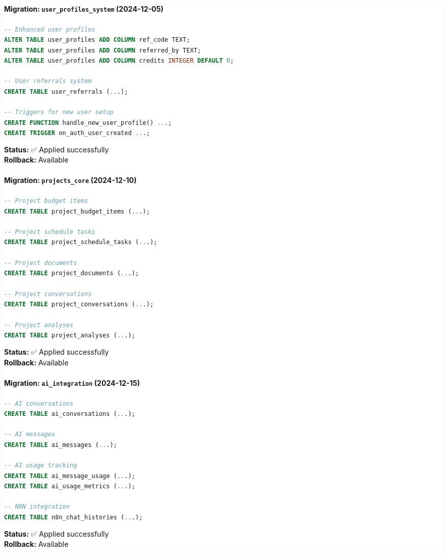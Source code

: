 #### Migration: `user_profiles_system` (2024-12-05)
```sql
-- Enhanced user profiles
ALTER TABLE user_profiles ADD COLUMN ref_code TEXT;
ALTER TABLE user_profiles ADD COLUMN referred_by TEXT;
ALTER TABLE user_profiles ADD COLUMN credits INTEGER DEFAULT 0;

-- User referrals system
CREATE TABLE user_referrals (...);

-- Triggers for new user setup
CREATE FUNCTION handle_new_user_profile() ...;
CREATE TRIGGER on_auth_user_created ...;
```
**Status:** ✅ Applied successfully  
**Rollback:** Available

#### Migration: `projects_core` (2024-12-10)
```sql
-- Project budget items
CREATE TABLE project_budget_items (...);

-- Project schedule tasks
CREATE TABLE project_schedule_tasks (...);

-- Project documents
CREATE TABLE project_documents (...);

-- Project conversations
CREATE TABLE project_conversations (...);

-- Project analyses
CREATE TABLE project_analyses (...);
```
**Status:** ✅ Applied successfully  
**Rollback:** Available

#### Migration: `ai_integration` (2024-12-15)
```sql
-- AI conversations
CREATE TABLE ai_conversations (...);

-- AI messages
CREATE TABLE ai_messages (...);

-- AI usage tracking
CREATE TABLE ai_message_usage (...);
CREATE TABLE ai_usage_metrics (...);

-- N8N integration
CREATE TABLE n8n_chat_histories (...);
```
**Status:** ✅ Applied successfully  
**Rollback:** Available
